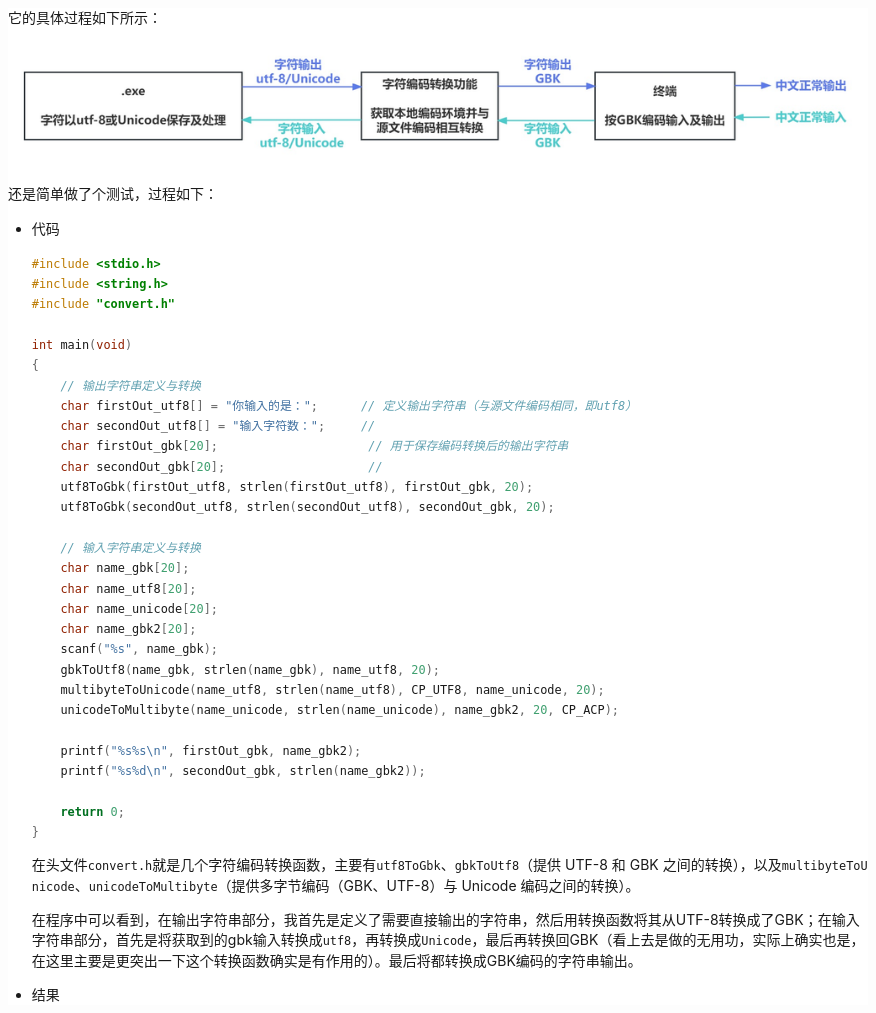 它的具体过程如下所示：

![06]( /images/Windows环境程序乱码问题/06.jpg)

还是简单做了个测试，过程如下：

- 代码

  ```c
  #include <stdio.h>
  #include <string.h>
  #include "convert.h"
  
  int main(void)
  {
      // 输出字符串定义与转换
      char firstOut_utf8[] = "你输入的是：";      // 定义输出字符串（与源文件编码相同，即utf8）
      char secondOut_utf8[] = "输入字符数：";     //
      char firstOut_gbk[20];                     // 用于保存编码转换后的输出字符串
      char secondOut_gbk[20];                    //
      utf8ToGbk(firstOut_utf8, strlen(firstOut_utf8), firstOut_gbk, 20);
      utf8ToGbk(secondOut_utf8, strlen(secondOut_utf8), secondOut_gbk, 20);
  
      // 输入字符串定义与转换
      char name_gbk[20];
      char name_utf8[20];
      char name_unicode[20];
      char name_gbk2[20];
      scanf("%s", name_gbk);
      gbkToUtf8(name_gbk, strlen(name_gbk), name_utf8, 20);
      multibyteToUnicode(name_utf8, strlen(name_utf8), CP_UTF8, name_unicode, 20);
      unicodeToMultibyte(name_unicode, strlen(name_unicode), name_gbk2, 20, CP_ACP);
  
      printf("%s%s\n", firstOut_gbk, name_gbk2);
      printf("%s%d\n", secondOut_gbk, strlen(name_gbk2));
  
      return 0;
  }
  ```

  在头文件`convert.h`就是几个字符编码转换函数，主要有`utf8ToGbk`、`gbkToUtf8`（提供 UTF-8 和 GBK 之间的转换），以及`multibyteToUnicode`、`unicodeToMultibyte`（提供多字节编码（GBK、UTF-8）与 Unicode 编码之间的转换）。

  在程序中可以看到，在输出字符串部分，我首先是定义了需要直接输出的字符串，然后用转换函数将其从UTF-8转换成了GBK；在输入字符串部分，首先是将获取到的gbk输入转换成`utf8`，再转换成`Unicode`，最后再转换回GBK（看上去是做的无用功，实际上确实也是，在这里主要是更突出一下这个转换函数确实是有作用的）。最后将都转换成GBK编码的字符串输出。

- 结果
